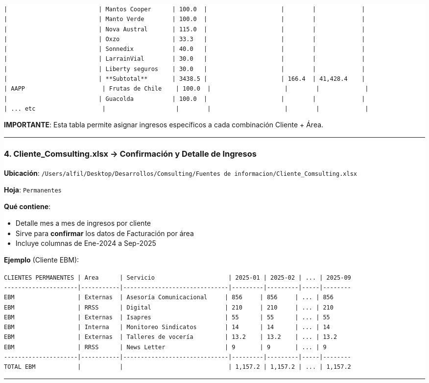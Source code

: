 ```
|                          | Mantos Cooper      | 100.0  |                     |        |             |
|                          | Manto Verde        | 100.0  |                     |        |             |
|                          | Nova Austral       | 115.0  |                     |        |             |
|                          | Oxzo               | 33.3   |                     |        |             |
|                          | Sonnedix           | 40.0   |                     |        |             |
|                          | LarrainVial        | 30.0   |                     |        |             |
|                          | Liberty seguros    | 30.0   |                     |        |             |
|                          | **Subtotal**       | 3438.5 |                     | 166.4  | 41,428.4    |
| AAPP                      | Frutas de Chile    | 100.0  |                     |        |             |
|                          | Guacolda           | 100.0  |                     |        |             |
| ... etc                   |                    |        |                     |        |             |
```

**IMPORTANTE**: Esta tabla permite asignar ingresos específicos a cada combinación Cliente + Área.

---

### 4. **Cliente_Comsulting.xlsx** → Confirmación y Detalle de Ingresos

**Ubicación**: `/Users/alfil/Desktop/Desarrollos/Comsulting/Fuentes de informacion/Cliente_Comsulting.xlsx`

**Hoja**: `Permanentes`

**Qué contiene**:
- Detalle mes a mes de ingresos por cliente
- Sirve para **confirmar** los datos de Facturación por área
- Incluye columnas de Ene-2024 a Sep-2025

**Ejemplo** (Cliente EBM):
```
CLIENTES PERMANENTES | Area      | Servicio                     | 2025-01 | 2025-02 | ... | 2025-09
---------------------|-----------|------------------------------|---------|---------|-----|--------
EBM                  | Externas  | Asesoría Comunicacional     | 856     | 856     | ... | 856
EBM                  | RRSS      | Digital                     | 210     | 210     | ... | 210
EBM                  | Externas  | Isapres                     | 55      | 55      | ... | 55
EBM                  | Interna   | Monitoreo Sindicatos        | 14      | 14      | ... | 14
EBM                  | Externas  | Talleres de vocería         | 13.2    | 13.2    | ... | 13.2
EBM                  | RRSS      | News Letter                 | 9       | 9       | ... | 9
---------------------|-----------|------------------------------|---------|---------|-----|--------
TOTAL EBM            |           |                              | 1,157.2 | 1,157.2 | ... | 1,157.2
```

---